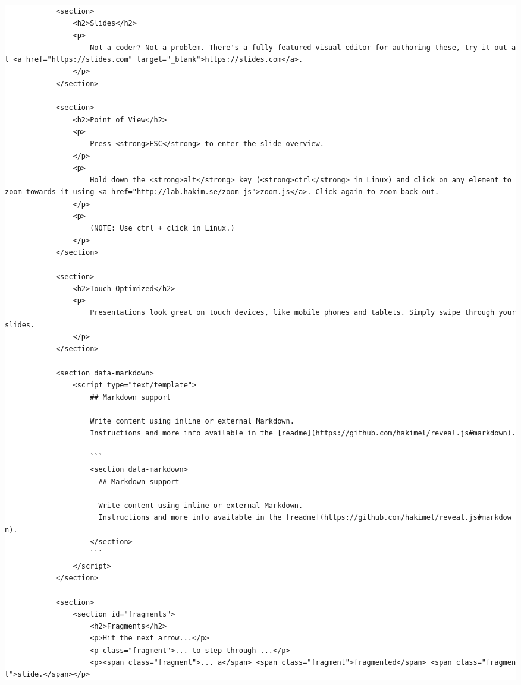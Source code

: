 				<section>
					<h2>Slides</h2>
					<p>
						Not a coder? Not a problem. There's a fully-featured visual editor for authoring these, try it out at <a href="https://slides.com" target="_blank">https://slides.com</a>.
					</p>
				</section>

				<section>
					<h2>Point of View</h2>
					<p>
						Press <strong>ESC</strong> to enter the slide overview.
					</p>
					<p>
						Hold down the <strong>alt</strong> key (<strong>ctrl</strong> in Linux) and click on any element to zoom towards it using <a href="http://lab.hakim.se/zoom-js">zoom.js</a>. Click again to zoom back out.
					</p>
					<p>
						(NOTE: Use ctrl + click in Linux.)
					</p>
				</section>

				<section>
					<h2>Touch Optimized</h2>
					<p>
						Presentations look great on touch devices, like mobile phones and tablets. Simply swipe through your slides.
					</p>
				</section>

				<section data-markdown>
					<script type="text/template">
						## Markdown support

						Write content using inline or external Markdown.
						Instructions and more info available in the [readme](https://github.com/hakimel/reveal.js#markdown).

						```
						<section data-markdown>
						  ## Markdown support

						  Write content using inline or external Markdown.
						  Instructions and more info available in the [readme](https://github.com/hakimel/reveal.js#markdown).
						</section>
						```
					</script>
				</section>

				<section>
					<section id="fragments">
						<h2>Fragments</h2>
						<p>Hit the next arrow...</p>
						<p class="fragment">... to step through ...</p>
						<p><span class="fragment">... a</span> <span class="fragment">fragmented</span> <span class="fragment">slide.</span></p>
